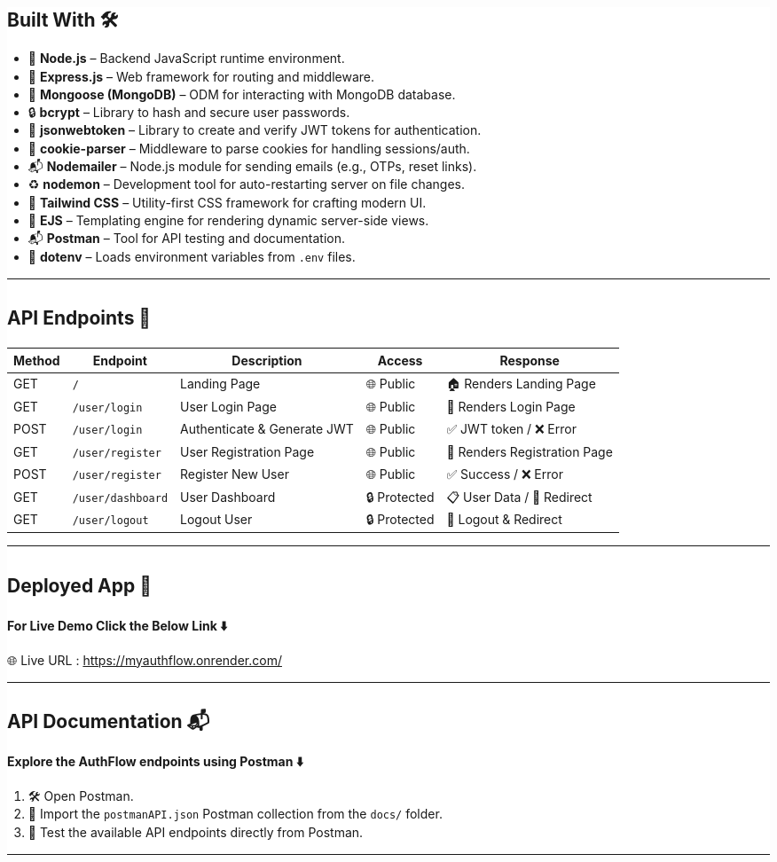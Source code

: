
## Built With 🛠️

- 🧠 **Node.js** – Backend JavaScript runtime environment.  
- 🔀 **Express.js** – Web framework for routing and middleware.  
- 🍃 **Mongoose (MongoDB)** – ODM for interacting with MongoDB database.
- 🔒 **bcrypt** – Library to hash and secure user passwords.  
- 🔐 **jsonwebtoken** – Library to create and verify JWT tokens for authentication.
- 🍪 **cookie-parser** – Middleware to parse cookies for handling sessions/auth.
- 📬 **Nodemailer** – Node.js module for sending emails (e.g., OTPs, reset links).
- ♻️ **nodemon** – Development tool for auto-restarting server on file changes.
- 🎨 **Tailwind CSS** – Utility-first CSS framework for crafting modern UI. 
- 🧩 **EJS** – Templating engine for rendering dynamic server-side views. 
- 📬 **Postman** – Tool for API testing and documentation.  
- 🌱 **dotenv** – Loads environment variables from `.env` files.  

---

## API Endpoints 📮

| Method | Endpoint         | Description                  | Access       | Response                       |
|--------|------------------|------------------------------|--------------|--------------------------------|
| GET    | `/`              | Landing Page                 | 🌐 Public    | 🏠 Renders Landing Page       |
| GET    | `/user/login`    | User Login Page              | 🌐 Public    | 🔐 Renders Login Page         |
| POST   | `/user/login`    | Authenticate & Generate JWT  | 🌐 Public    | ✅ JWT token / ❌ Error       |
| GET    | `/user/register` | User Registration Page       | 🌐 Public    | 📝 Renders Registration Page   |
| POST   | `/user/register` | Register New User            | 🌐 Public    | ✅ Success / ❌ Error         |
| GET    | `/user/dashboard`| User Dashboard               | 🔒 Protected | 📋 User Data / 🔄 Redirect    |
| GET    | `/user/logout`   | Logout User                  | 🔒 Protected | 🚪 Logout & Redirect           |


---

## Deployed App 🚀

#### For Live Demo Click the Below Link ⬇️ <br/>

🌐 Live URL : https://myauthflow.onrender.com/

---

## API Documentation 📬

#### Explore the AuthFlow endpoints using Postman ⬇️ <br/>

1. 🛠️ Open Postman.
2. 📂 Import the `postmanAPI.json` Postman collection from the `docs/` folder.
3. 🔀 Test the available API endpoints directly from Postman.

---